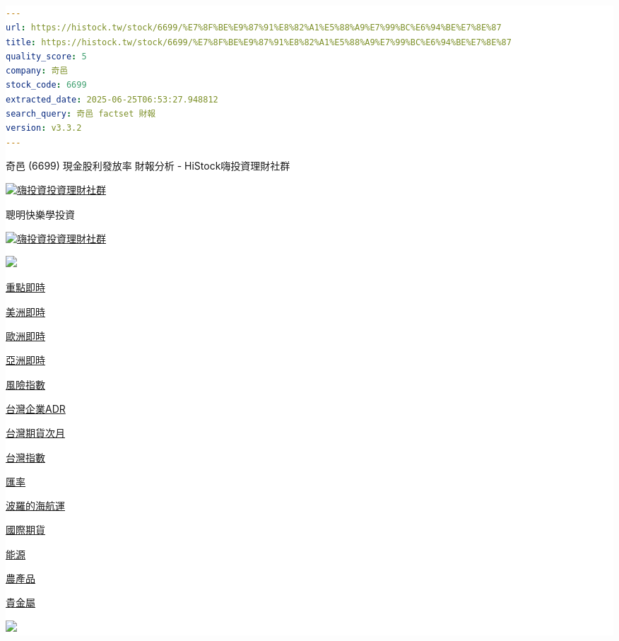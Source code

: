 ```yaml
---
url: https://histock.tw/stock/6699/%E7%8F%BE%E9%87%91%E8%82%A1%E5%88%A9%E7%99%BC%E6%94%BE%E7%8E%87
title: https://histock.tw/stock/6699/%E7%8F%BE%E9%87%91%E8%82%A1%E5%88%A9%E7%99%BC%E6%94%BE%E7%8E%87
quality_score: 5
company: 奇邑
stock_code: 6699
extracted_date: 2025-06-25T06:53:27.948812
search_query: 奇邑 factset 財報
version: v3.3.2
---
```


奇邑 (6699) 現金股利發放率 財報分析 - HiStock嗨投資理財社群





  




[![嗨投資投資理財社群](https://histock.tw/images/icons/logo2022.svg)](/ "HiStock嗨投資首頁")

聰明快樂學投資

[![嗨投資投資理財社群](https://histock.tw/images/2017e/logo.png)](/ "HiStock嗨投資首頁")

[![](https://histock.tw/images/2017e/btn-search.png)](#)

[重點即時](#id1)

[美洲即時](#id2)

[歐洲即時](#id3)

[亞洲即時](#id4)

[風險指數](#id5)

[台灣企業ADR](#id6)

[台灣期貨次月](#id7)

[台灣指數](#id10)

[匯率](#id11)

[波羅的海航運](#id12)

[國際期貨](#id8)

[能源](#id9)

[農產品](#id14)

[貴金屬](#id15)





![](https://histock.tw/images/icons/hireport.png)

